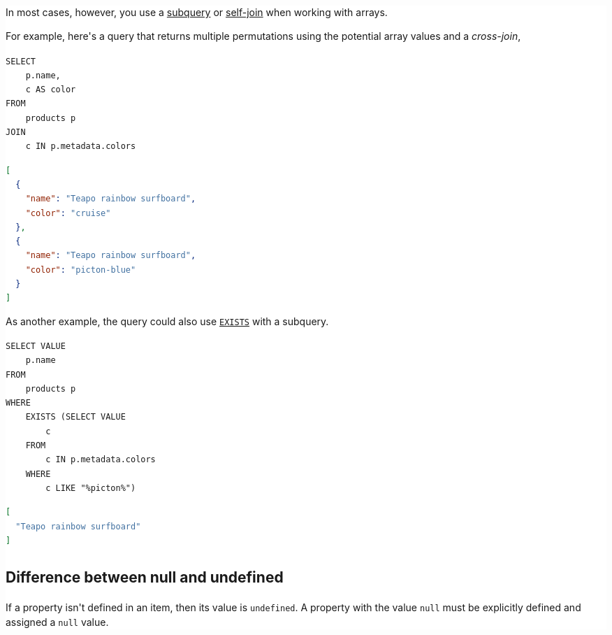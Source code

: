 In most cases, however, you use a [subquery](subquery.md) or [self-join](join.md) when working with arrays.

For example, here's a query that returns multiple permutations using the potential array values and a *cross-join*, 

```nosql
SELECT
    p.name,
    c AS color
FROM
    products p
JOIN
    c IN p.metadata.colors
```

```json
[
  {
    "name": "Teapo rainbow surfboard",
    "color": "cruise"
  },
  {
    "name": "Teapo rainbow surfboard",
    "color": "picton-blue"
  }
]
```

As another example, the query could also use [``EXISTS``](subquery.md#exists-expression) with a subquery.

```nosql
SELECT VALUE
    p.name
FROM
    products p
WHERE
    EXISTS (SELECT VALUE 
        c
    FROM
        c IN p.metadata.colors
    WHERE
        c LIKE "%picton%")
```

```json
[
  "Teapo rainbow surfboard"
]
```

## Difference between null and undefined

If a property isn't defined in an item, then its value is ``undefined``. A property with the value ``null`` must be explicitly defined and assigned a ``null`` value.

